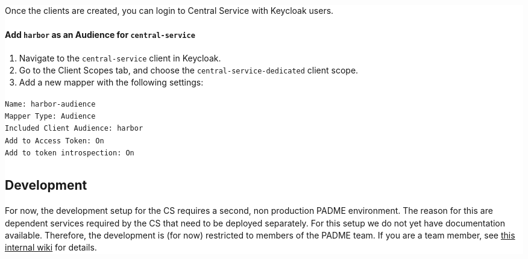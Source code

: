 Once the clients are created, you can login to Central Service with Keycloak users.

#### Add `harbor` as an Audience for `central-service`
1. Navigate to the `central-service` client in Keycloak.
2. Go to the Client Scopes tab, and choose the `central-service-dedicated` client scope.
3. Add a new mapper with the following settings:
```
Name: harbor-audience
Mapper Type: Audience
Included Client Audience: harbor
Add to Access Token: On
Add to token introspection: On
```

## Development

For now, the development setup for the CS requires a second, non production PADME environment. The reason for this are dependent services required by the CS that need to be deployed separately. For this setup we do not yet have documentation available. Therefore, the development is (for now) restricted to members of the PADME team. If you are a team member, see [this internal wiki](https://docs.padme-analytics.de/en/internal/getting-started/dev-env-setup) for details.
